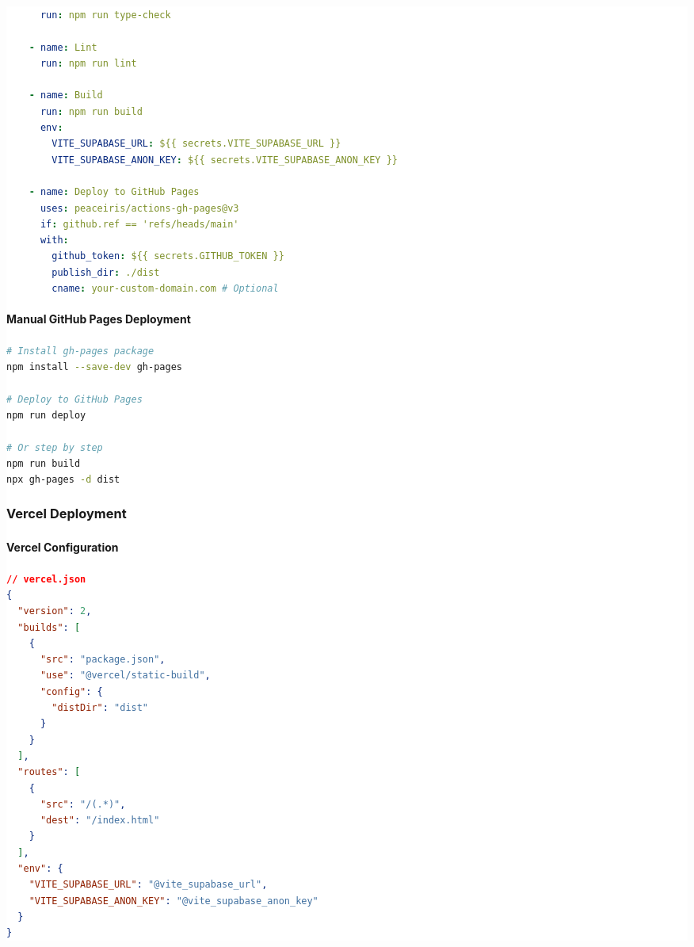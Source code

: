 ```yaml
      run: npm run type-check
      
    - name: Lint
      run: npm run lint
      
    - name: Build
      run: npm run build
      env:
        VITE_SUPABASE_URL: ${{ secrets.VITE_SUPABASE_URL }}
        VITE_SUPABASE_ANON_KEY: ${{ secrets.VITE_SUPABASE_ANON_KEY }}
        
    - name: Deploy to GitHub Pages
      uses: peaceiris/actions-gh-pages@v3
      if: github.ref == 'refs/heads/main'
      with:
        github_token: ${{ secrets.GITHUB_TOKEN }}
        publish_dir: ./dist
        cname: your-custom-domain.com # Optional
```

#### Manual GitHub Pages Deployment
```bash
# Install gh-pages package
npm install --save-dev gh-pages

# Deploy to GitHub Pages
npm run deploy

# Or step by step
npm run build
npx gh-pages -d dist
```

### Vercel Deployment

#### Vercel Configuration
```json
// vercel.json
{
  "version": 2,
  "builds": [
    {
      "src": "package.json",
      "use": "@vercel/static-build",
      "config": {
        "distDir": "dist"
      }
    }
  ],
  "routes": [
    {
      "src": "/(.*)",
      "dest": "/index.html"
    }
  ],
  "env": {
    "VITE_SUPABASE_URL": "@vite_supabase_url",
    "VITE_SUPABASE_ANON_KEY": "@vite_supabase_anon_key"
  }
}
```
